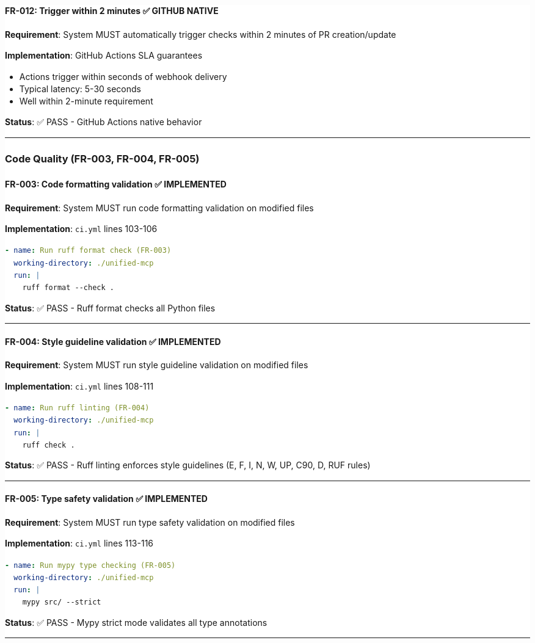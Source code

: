 #### FR-012: Trigger within 2 minutes ✅ GITHUB NATIVE
**Requirement**: System MUST automatically trigger checks within 2 minutes of PR creation/update

**Implementation**: GitHub Actions SLA guarantees
- Actions trigger within seconds of webhook delivery
- Typical latency: 5-30 seconds
- Well within 2-minute requirement

**Status**: ✅ PASS - GitHub Actions native behavior

---

### Code Quality (FR-003, FR-004, FR-005)

#### FR-003: Code formatting validation ✅ IMPLEMENTED
**Requirement**: System MUST run code formatting validation on modified files

**Implementation**: `ci.yml` lines 103-106
```yaml
- name: Run ruff format check (FR-003)
  working-directory: ./unified-mcp
  run: |
    ruff format --check .
```

**Status**: ✅ PASS - Ruff format checks all Python files

---

#### FR-004: Style guideline validation ✅ IMPLEMENTED
**Requirement**: System MUST run style guideline validation on modified files

**Implementation**: `ci.yml` lines 108-111
```yaml
- name: Run ruff linting (FR-004)
  working-directory: ./unified-mcp
  run: |
    ruff check .
```

**Status**: ✅ PASS - Ruff linting enforces style guidelines (E, F, I, N, W, UP, C90, D, RUF rules)

---

#### FR-005: Type safety validation ✅ IMPLEMENTED
**Requirement**: System MUST run type safety validation on modified files

**Implementation**: `ci.yml` lines 113-116
```yaml
- name: Run mypy type checking (FR-005)
  working-directory: ./unified-mcp
  run: |
    mypy src/ --strict
```

**Status**: ✅ PASS - Mypy strict mode validates all type annotations

---